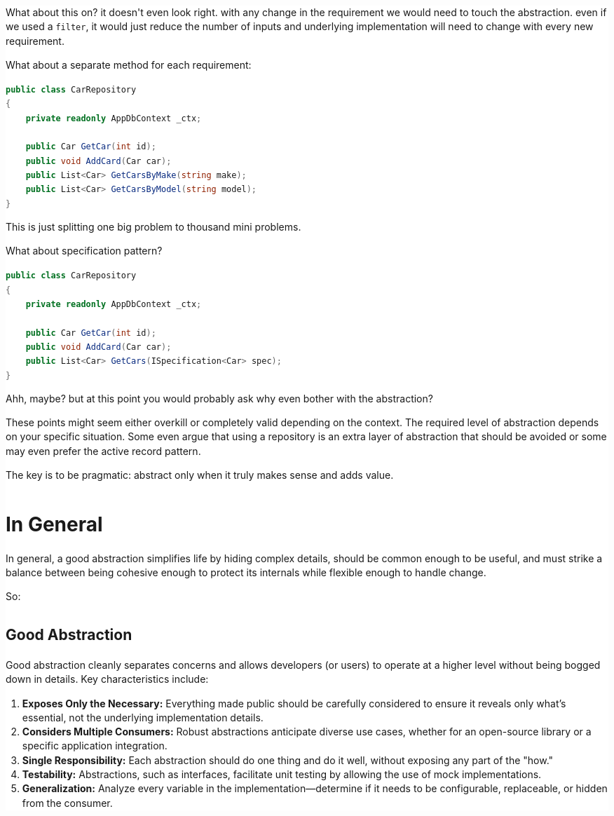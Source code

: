 What about this on? it doesn't even look right. with any change in the requirement we would need to touch the abstraction. even if we used a `filter`, it would just reduce the number of inputs and underlying implementation will need to change with every new requirement.

What about a separate method for each requirement:

``` csharp
public class CarRepository  
{  
    private readonly AppDbContext _ctx;
  
    public Car GetCar(int id);  
    public void AddCard(Car car);  
    public List<Car> GetCarsByMake(string make);  
    public List<Car> GetCarsByModel(string model);
}
```

This is just splitting one big problem to thousand mini problems.

What about specification pattern?

``` csharp
public class CarRepository  
{  
    private readonly AppDbContext _ctx;
  
    public Car GetCar(int id);  
    public void AddCard(Car car);  
    public List<Car> GetCars(ISpecification<Car> spec);  
}
```

Ahh, maybe? but at this point you would probably ask why even bother with the abstraction?

These points might seem either overkill or completely valid depending on the context. The required level of abstraction depends on your specific situation. Some even argue that using a repository is an extra layer of abstraction that should be avoided or some may even prefer the active record pattern.

The key is to be pragmatic: abstract only when it truly makes sense and adds value.

# In General

In general, a good abstraction simplifies life by hiding complex details, should be common enough to be useful, and must strike a balance between being cohesive enough to protect its internals while flexible enough to handle change.

So:
## Good Abstraction

Good abstraction cleanly separates concerns and allows developers (or users) to operate at a higher level without being bogged down in details. Key characteristics include:

1. **Exposes Only the Necessary:** Everything made public should be carefully considered to ensure it reveals only what’s essential, not the underlying implementation details.
2. **Considers Multiple Consumers:** Robust abstractions anticipate diverse use cases, whether for an open-source library or a specific application integration.
3. **Single Responsibility:** Each abstraction should do one thing and do it well, without exposing any part of the "how."
4. **Testability:** Abstractions, such as interfaces, facilitate unit testing by allowing the use of mock implementations.
5. **Generalization:** Analyze every variable in the implementation—determine if it needs to be configurable, replaceable, or hidden from the consumer.
